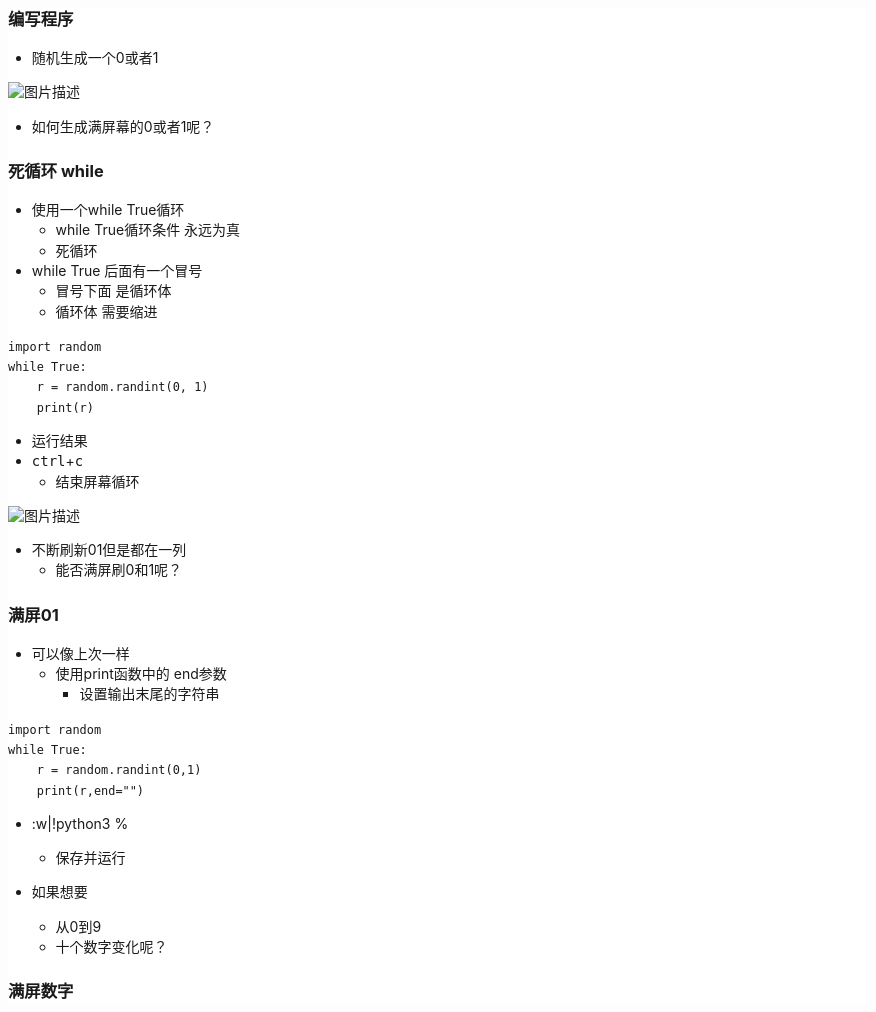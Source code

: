 
### 编写程序

- 随机生成一个0或者1

![图片描述](https://doc.shiyanlou.com/courses/uid1190679-20230920-1695201360545)

- 如何生成满屏幕的0或者1呢？

### 死循环 while

- 使用一个while True循环
	- while True循环条件 永远为真
	- 死循环
- while True 后面有一个冒号
	- 冒号下面 是循环体
	- 循环体 需要缩进

```
import random
while True:
    r = random.randint(0, 1)
    print(r)
```

- 运行结果
- <kbd>ctrl</kbd>+<kbd>c</kbd>
	- 结束屏幕循环

![图片描述](https://doc.shiyanlou.com/courses/uid1190679-20230531-1685526601403)

- 不断刷新01但是都在一列
	- 能否满屏刷0和1呢？


### 满屏01

- 可以像上次一样
	- 使用print函数中的 end参数
		- 设置输出末尾的字符串

```
import random
while True:
    r = random.randint(0,1)
    print(r,end="")
```

- :w|!python3 %
	- 保存并运行

- 如果想要
	- 从0到9
	- 十个数字变化呢？

### 满屏数字
